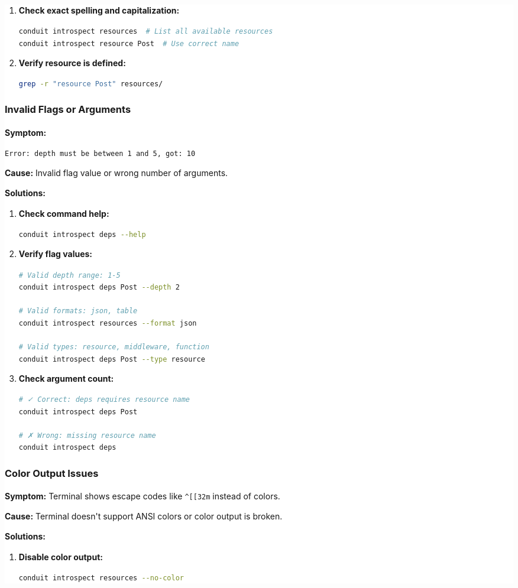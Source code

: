 1. **Check exact spelling and capitalization:**
   ```bash
   conduit introspect resources  # List all available resources
   conduit introspect resource Post  # Use correct name
   ```

2. **Verify resource is defined:**
   ```bash
   grep -r "resource Post" resources/
   ```

### Invalid Flags or Arguments

**Symptom:**
```
Error: depth must be between 1 and 5, got: 10
```

**Cause:** Invalid flag value or wrong number of arguments.

**Solutions:**

1. **Check command help:**
   ```bash
   conduit introspect deps --help
   ```

2. **Verify flag values:**
   ```bash
   # Valid depth range: 1-5
   conduit introspect deps Post --depth 2

   # Valid formats: json, table
   conduit introspect resources --format json

   # Valid types: resource, middleware, function
   conduit introspect deps Post --type resource
   ```

3. **Check argument count:**
   ```bash
   # ✓ Correct: deps requires resource name
   conduit introspect deps Post

   # ✗ Wrong: missing resource name
   conduit introspect deps
   ```

### Color Output Issues

**Symptom:** Terminal shows escape codes like `^[[32m` instead of colors.

**Cause:** Terminal doesn't support ANSI colors or color output is broken.

**Solutions:**

1. **Disable color output:**
   ```bash
   conduit introspect resources --no-color
   ```
